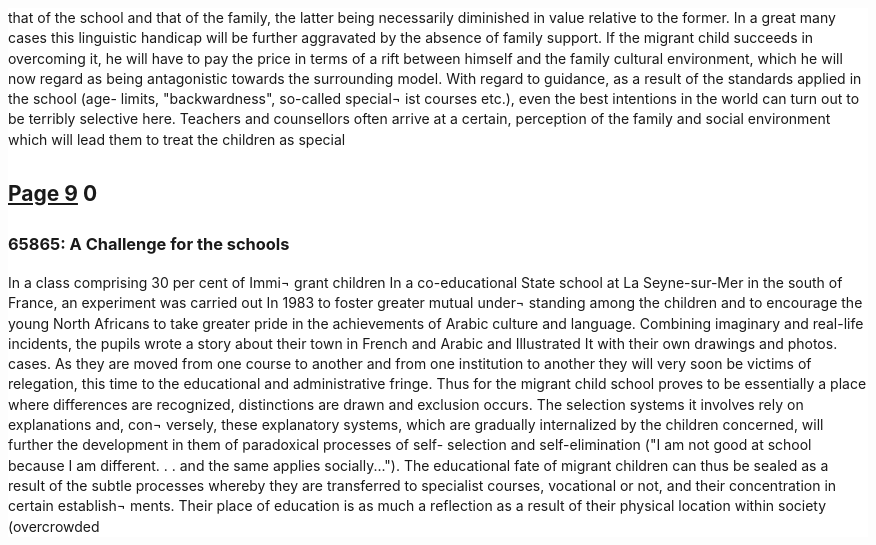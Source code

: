 that of the school and that of the family,
the latter being necessarily diminished in
value relative to the former. In a great
many cases this linguistic handicap will be
further aggravated by the absence of family
support. If the migrant child succeeds in
overcoming it, he will have to pay the price
in terms of a rift between himself and the
family cultural environment, which he will
now regard as being antagonistic towards
the surrounding model.
With regard to guidance, as a result of
the standards applied in the school (age-
limits, "backwardness", so-called special¬
ist courses etc.), even the best intentions
in the world can turn out to be terribly
selective here. Teachers and counsellors
often arrive at a certain, perception of the
family and social environment which will
lead them to treat the children as special

## [Page 9](066617engo.pdf#page=9) 0

### 65865: A Challenge for the schools

In a class comprising 30 per cent of Immi¬
grant children In a co-educational State
school at La Seyne-sur-Mer in the south
of France, an experiment was carried out
In 1983 to foster greater mutual under¬
standing among the children and to
encourage the young North Africans to
take greater pride in the achievements of
Arabic culture and language. Combining
imaginary and real-life incidents, the
pupils wrote a story about their town
in French and Arabic and Illustrated It
with their own drawings and photos.
cases. As they are moved from one course
to another and from one institution to
another they will very soon be victims of
relegation, this time to the educational and
administrative fringe.
Thus for the migrant child school proves
to be essentially a place where differences
are recognized, distinctions are drawn and
exclusion occurs. The selection systems it
involves rely on explanations and, con¬
versely, these explanatory systems, which
are gradually internalized by the children
concerned, will further the development
in them of paradoxical processes of self-
selection and self-elimination ("I am not
good at school because I am different. . . and
the same applies socially...").
The educational fate of migrant children
can thus be sealed as a result of the subtle
processes whereby they are transferred to
specialist courses, vocational or not, and
their concentration in certain establish¬
ments. Their place of education is as much
a reflection as a result of their physical
location within society (overcrowded